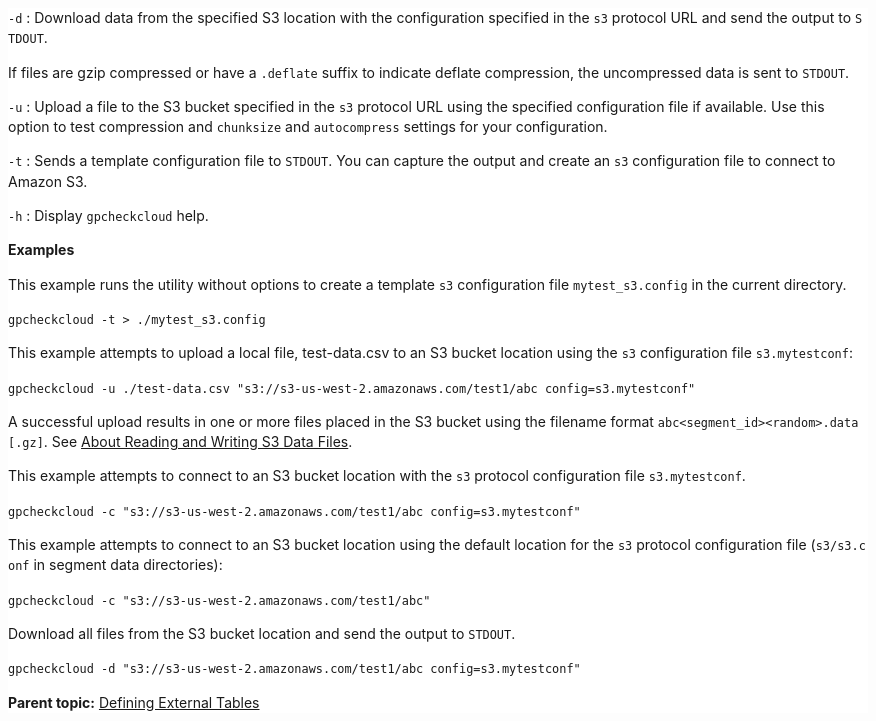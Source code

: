 `-d`
:   Download data from the specified S3 location with the configuration specified in the `s3` protocol URL and send the output to `STDOUT`.

If files are gzip compressed or have a `.deflate` suffix to indicate deflate compression, the uncompressed data is sent to `STDOUT`.

`-u`
:   Upload a file to the S3 bucket specified in the `s3` protocol URL using the specified configuration file if available. Use this option to test compression and `chunksize` and `autocompress` settings for your configuration.

`-t`
:   Sends a template configuration file to `STDOUT`. You can capture the output and create an `s3` configuration file to connect to Amazon S3.

`-h`
:   Display `gpcheckcloud` help.

**Examples**

This example runs the utility without options to create a template `s3` configuration file `mytest_s3.config` in the current directory.

```
gpcheckcloud -t > ./mytest_s3.config
```

This example attempts to upload a local file, test-data.csv to an S3 bucket location using the `s3` configuration file `s3.mytestconf`:

```
gpcheckcloud -u ./test-data.csv "s3://s3-us-west-2.amazonaws.com/test1/abc config=s3.mytestconf"
```

A successful upload results in one or more files placed in the S3 bucket using the filename format `abc<segment_id><random>.data[.gz]`. See [About Reading and Writing S3 Data Files](#section_c2f_zvs_3x).

This example attempts to connect to an S3 bucket location with the `s3` protocol configuration file `s3.mytestconf`.

```
gpcheckcloud -c "s3://s3-us-west-2.amazonaws.com/test1/abc config=s3.mytestconf"
```

This example attempts to connect to an S3 bucket location using the default location for the `s3` protocol configuration file \(`s3/s3.conf` in segment data directories\):

```
gpcheckcloud -c "s3://s3-us-west-2.amazonaws.com/test1/abc"
```

Download all files from the S3 bucket location and send the output to `STDOUT`.

```
gpcheckcloud -d "s3://s3-us-west-2.amazonaws.com/test1/abc config=s3.mytestconf"
```

**Parent topic:** [Defining External Tables](../external/g-external-tables.html)

